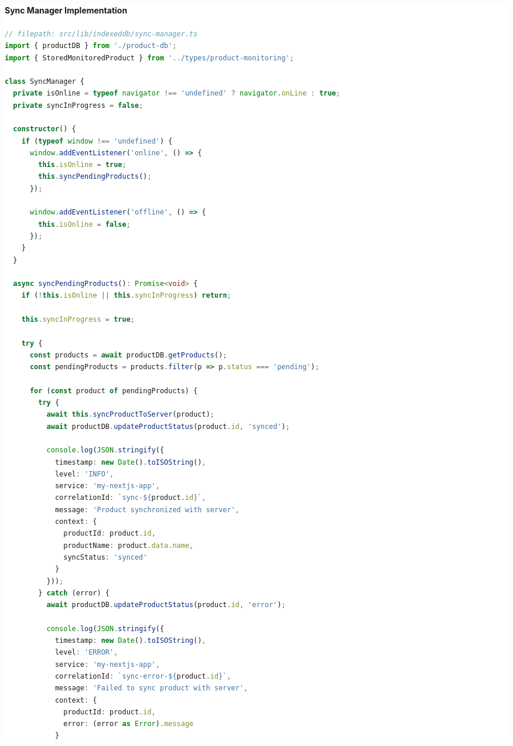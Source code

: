 
#### Sync Manager Implementation

```typescript
// filepath: src/lib/indexeddb/sync-manager.ts
import { productDB } from './product-db';
import { StoredMonitoredProduct } from '../types/product-monitoring';

class SyncManager {
  private isOnline = typeof navigator !== 'undefined' ? navigator.onLine : true;
  private syncInProgress = false;

  constructor() {
    if (typeof window !== 'undefined') {
      window.addEventListener('online', () => {
        this.isOnline = true;
        this.syncPendingProducts();
      });
      
      window.addEventListener('offline', () => {
        this.isOnline = false;
      });
    }
  }

  async syncPendingProducts(): Promise<void> {
    if (!this.isOnline || this.syncInProgress) return;
    
    this.syncInProgress = true;
    
    try {
      const products = await productDB.getProducts();
      const pendingProducts = products.filter(p => p.status === 'pending');
      
      for (const product of pendingProducts) {
        try {
          await this.syncProductToServer(product);
          await productDB.updateProductStatus(product.id, 'synced');
          
          console.log(JSON.stringify({
            timestamp: new Date().toISOString(),
            level: 'INFO',
            service: 'my-nextjs-app',
            correlationId: `sync-${product.id}`,
            message: 'Product synchronized with server',
            context: {
              productId: product.id,
              productName: product.data.name,
              syncStatus: 'synced'
            }
          }));
        } catch (error) {
          await productDB.updateProductStatus(product.id, 'error');
          
          console.log(JSON.stringify({
            timestamp: new Date().toISOString(),
            level: 'ERROR',
            service: 'my-nextjs-app',
            correlationId: `sync-error-${product.id}`,
            message: 'Failed to sync product with server',
            context: {
              productId: product.id,
              error: (error as Error).message
            }
```